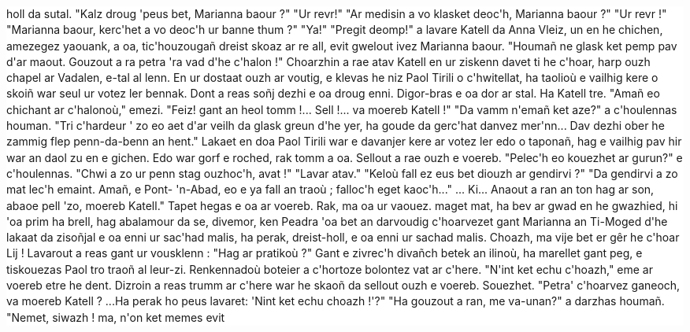 holl da sutal.
"Kalz droug 'peus bet, Marianna baour ?"
"Ur revr!"
"Ar medisin a vo klasket deoc'h, Marianna baour ?"
"Ur revr !"
"Marianna baour, kerc'het a vo deoc'h ur banne
thum ?"
"Ya!"
"Pregit deomp!" a lavare Katell da Anna Vleiz, un
en he chichen,
amezegez yaouank, a oa,
tic'houzougañ dreist skoaz ar re all, evit gwelout ivez
Marianna baour. "Houmañ ne glask ket pemp pav
d'ar maout. Gouzout a ra petra 'ra vad d'he c'halon !"
Choarzhin a rae atav Katell en ur ziskenn davet ti
he c'hoar, harp ouzh chapel ar Vadalen, e-tal al lenn.
En ur dostaat ouzh ar voutig, e klevas he niz Paol
Tirili o c'hwitellat, ha taolioù e vailhig kere o skoiñ
war seul ur votez ler bennak. Dont a reas soñj dezhi e
oa droug enni.
Digor-bras e oa dor ar stal. Ha Katell tre.
"Amañ eo chichant ar c'halonoù," emezi.
"Feiz! gant an heol tomm !... Sell !... va moereb
Katell !"
"Da vamm n'emañ ket aze?" a c'houlennas
houman.
"Tri c'hardeur ' zo eo aet d'ar veilh da glask greun
d'he yer, ha goude da gerc'hat danvez mer'nn... Dav
dezhi ober he zammig flep penn-da-benn an hent."
Lakaet en doa Paol Tirili war e davanjer kere ar
votez ler edo o taponañ, hag e vailhig pav hir war an
daol zu en e gichen. Edo war gorf e roched, rak
tomm a oa. Sellout a rae ouzh e voereb.
"Pelec'h eo kouezhet ar gurun?" e c'houlennas.
"Chwi a zo ur penn stag ouzhoc'h, avat !"
"Lavar atav."
"Keloù fall ez eus bet diouzh ar gendirvi ?"
"Da gendirvi a zo mat lec'h emaint. Amañ, e Pont-
'n-Abad, eo e ya fall an traoù ; falloc'h eget kaoc'h..."
... Ki... Anaout a ran an ton hag ar son, abaoe pell
'zo, moereb Katell."
Tapet hegas e oa ar voereb. Rak, ma oa ur vaouez.
maget mat, ha bev ar gwad en he gwazhied, hi 'oa
prim ha brell, hag abalamour da se, divemor, ken
Peadra 'oa bet an darvoudig c'hoarvezet gant
Marianna an Ti-Moged d'he lakaat da zisoñjal e oa
enni ur sac'had malis, ha perak, dreist-holl, e oa enni
ur sachad malis. Choazh, ma vije bet er gêr he
c'hoar Lij !
Lavarout a reas gant ur vousklenn :
"Hag ar pratikoù ?"
Gant e zivrec'h divañch betek an ilinoù, ha marellet
gant peg, e tiskouezas Paol tro traoñ al leur-zi.
Renkennadoù boteier a c'hortoze bolontez vat ar
c'here.
"N'int ket echu c'hoazh," eme ar voereb etre he
dent.
Dizroin a reas trumm ar c'here war he skaoñ da
sellout ouzh e voereb. Souezhet.
"Petra' c'hoarvez ganeoch, va moereb Katell ?
...Ha perak ho peus lavaret: 'Nint ket echu
choazh !'?"
"Ha gouzout a ran, me va-unan?" a darzhas
houmañ. "Nemet, siwazh ! ma, n'on ket memes evit